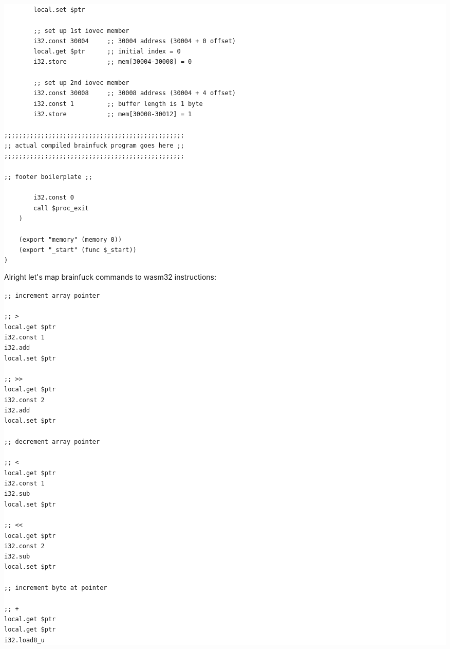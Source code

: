 ```wat
        local.set $ptr

        ;; set up 1st iovec member
        i32.const 30004     ;; 30004 address (30004 + 0 offset)
        local.get $ptr      ;; initial index = 0
        i32.store           ;; mem[30004-30008] = 0

        ;; set up 2nd iovec member
        i32.const 30008     ;; 30008 address (30004 + 4 offset)
        i32.const 1         ;; buffer length is 1 byte
        i32.store           ;; mem[30008-30012] = 1

;;;;;;;;;;;;;;;;;;;;;;;;;;;;;;;;;;;;;;;;;;;;;;;;;
;; actual compiled brainfuck program goes here ;;
;;;;;;;;;;;;;;;;;;;;;;;;;;;;;;;;;;;;;;;;;;;;;;;;;

;; footer boilerplate ;;

        i32.const 0
        call $proc_exit
    )

    (export "memory" (memory 0))
    (export "_start" (func $_start))
)
```

Alright let's map brainfuck commands to wasm32 instructions:

```wat
;; increment array pointer

;; >
local.get $ptr
i32.const 1
i32.add
local.set $ptr

;; >>
local.get $ptr
i32.const 2
i32.add
local.set $ptr

;; decrement array pointer

;; <
local.get $ptr
i32.const 1
i32.sub
local.set $ptr

;; <<
local.get $ptr
i32.const 2
i32.sub
local.set $ptr

;; increment byte at pointer

;; +
local.get $ptr
local.get $ptr
i32.load8_u
```